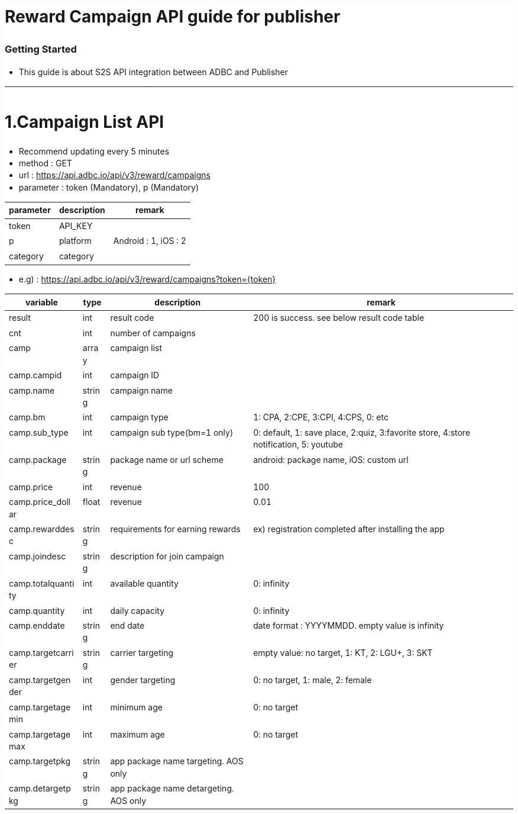 # Reward Campaign API guide for publisher

### Getting Started

- This guide is about S2S API integration between ADBC and Publisher 
---
# 1.Campaign List API

- Recommend updating every 5 minutes
- method : GET
- url : https://api.adbc.io/api/v3/reward/campaigns
- parameter : token (Mandatory), p (Mandatory)

| parameter | description | remark               |
|-----------|-------------|----------------------|
| token     | API_KEY     |                      |
| p         | platform    | Android : 1, iOS : 2 |
| category  | category    |    | Insurance : 01, Finance : 02, Car Insurance : 03, Card : 04, ETC : 99 |
- e.g) : https://api.adbc.io/api/v3/reward/campaigns?token={token}
  



| variable           | type   | description                            | remark                                                                                |
|--------------------|--------|----------------------------------------|---------------------------------------------------------------------------------------|
| result             | int    | result code                            | 200 is success. see below result code table                                           |
| cnt                | int    | number of campaigns                    |                                                                                       |
| camp               | array  | campaign list                          |                                                                                       |
| camp.campid        | int    | campaign ID                            |                                                                                       |
| camp.name          | string | campaign name                          |                                                                                       |
| camp.bm            | int    | campaign type                          | 1: CPA, 2:CPE, 3:CPI, 4:CPS, 0: etc                                                   |
| camp.sub_type      | int    | campaign sub type(bm=1 only)           | 0: default, 1: save place, 2:quiz, 3:favorite store, 4:store notification, 5: youtube |
| camp.package       | string | package name or url scheme             | android: package name, iOS: custom url                                                |
| camp.price         | int    | revenue                                | 100                                                                                   |
| camp.price_dollar  | float  | revenue                                | 0.01                                                                                  |
| camp.rewarddesc    | string | requirements for earning rewards       | ex) registration completed after installing the app                                   |
| camp.joindesc      | string | description for join campaign          |                                                                                       |
| camp.totalquantity | int    | available quantity                     | 0: infinity                                                                           |
| camp.quantity      | int    | daily capacity                         | 0: infinity                                                                           |
| camp.enddate       | string | end date                               | date format : YYYYMMDD. empty value is infinity                                       |
| camp.targetcarrier | string | carrier targeting                      | empty value: no target, 1: KT, 2: LGU+, 3: SKT                                        |
| camp.targetgender  | int    | gender targeting                       | 0: no target, 1: male, 2: female                                                      |
| camp.targetagemin  | int    | minimum age                            | 0: no target                                                                          |
| camp.targetagemax  | int    | maximum age                            | 0: no target                                                                          |
| camp.targetpkg     | string | app package name targeting. AOS only   |                                                                                       |
| camp.detargetpkg   | string | app package name detargeting. AOS only |                                                                                       |